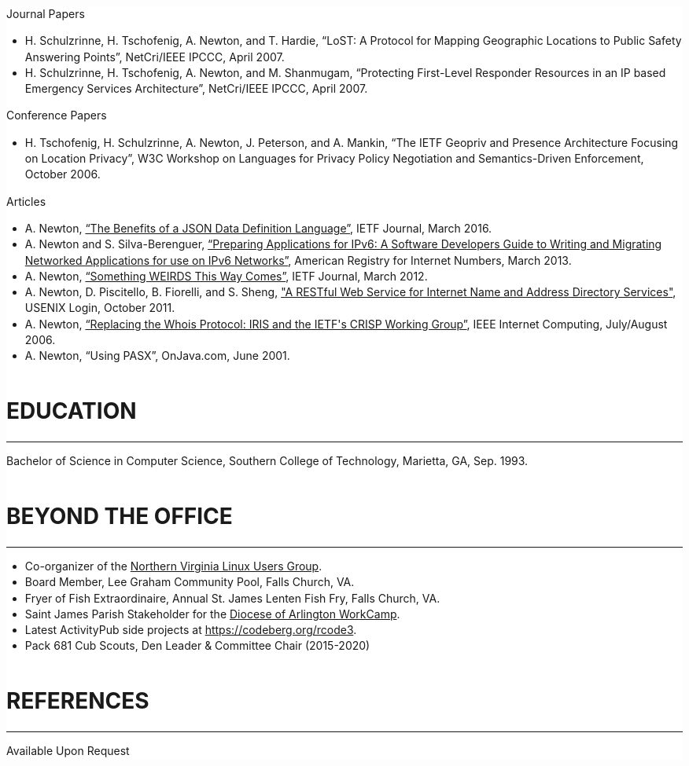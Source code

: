 Journal Papers

* H. Schulzrinne, H. Tschofenig, A. Newton, and T. Hardie, “LoST: A Protocol for Mapping Geographic Locations to Public Safety Answering Points”, NetCri/IEEE IPCCC, April 2007.
* H. Schulzrinne, H. Tschofenig, A. Newton, and M. Shanmugam, “Protecting First-Level Responder Resources in an IP based Emergency Services Architecture”, NetCri/IEEE IPCCC, April 2007.

Conference Papers

* H. Tschofenig, H. Schulzrinne, A. Newton, J. Peterson, and A. Mankin, “The IETF Geopriv and Presence Architecture Focusing on Location Privacy”, W3C Workshop on Languages for Privacy Policy Negotiation and Semantics-Driven Enforcement, October 2006.

Articles

* A. Newton, [“The Benefits of a JSON Data Definition Language”](https://www.ietfjournal.org/the-benefits-of-a-json-data-definition-language/), IETF Journal, March 2016.
* A. Newton and S. Silva-Berenguer, [“Preparing Applications for IPv6: A Software Developers Guide to Writing and Migrating Networked Applications for use on IPv6 Networks”](https://www.arin.net/resources/guide/ipv6/preparing_apps_for_v6.pdf), American Registry for Internet Numbers, March 2013.
* A. Newton, [“Something WEIRDS This Way Comes”](https://www.ietfjournal.org/something-weirds-this-way-comes/), IETF Journal, March 2012.
* A. Newton, D. Piscitello, B. Fiorelli, and S. Sheng, ["A RESTful Web Service for Internet Name and Address Directory Services"](https://www.usenix.org/legacy/publications/login/2011-10/openpdfs/Newton.pdf), USENIX Login, October 2011.
* A. Newton, [“Replacing the Whois Protocol: IRIS and the IETF's CRISP Working Group”](https://ieeexplore.ieee.org/document/1704759), IEEE Internet Computing, July/August 2006.
* A. Newton, “Using PASX”, OnJava.com, June 2001.

# EDUCATION

---

Bachelor of Science in Computer Science, Southern College of Technology, Marietta, GA, Sep. 1993.

# BEYOND THE OFFICE

---

* Co-organizer of the [Northern Virginia Linux Users Group](https://novalug.org).
* Board Member, Lee Graham Community Pool, Falls Church, VA.
* Fryer of Fish Extraordinaire, Annual St. James Lenten Fish Fry, Falls Church, VA.
* Saint James Parish Stakeholder for the [Diocese of Arlington WorkCamp](https://www.arlingtondiocese.org/youth-ministry/workcamp/workcamp/).
* Latest ActivityPub side projects at <https://codeberg.org/rcode3>.
* Pack 681 Cub Scouts, Den Leader & Committee Chair (2015-2020)

# REFERENCES

---

Available Upon Request
